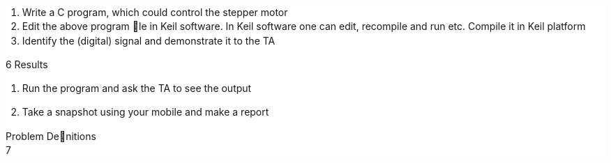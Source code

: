 <ol>
<li>Write a C program, which could control the stepper motor</li>
<li>Edit the above program 􏰍le in Keil software. In Keil software one can edit, recompile and run etc. Compile it in Keil platform</li>
<li>Identify the (digital) signal and demonstrate it to the TA</li>
</ol>
6 Results

1. Run the program and ask the TA to see the output

2. Take a snapshot using your mobile and make a report

</div>
</div>
<div class="layoutArea">
<div class="column">
Problem De􏰍nitions

</div>
</div>
<div class="layoutArea">
<div class="column">
7

</div>
</div>
</div>
